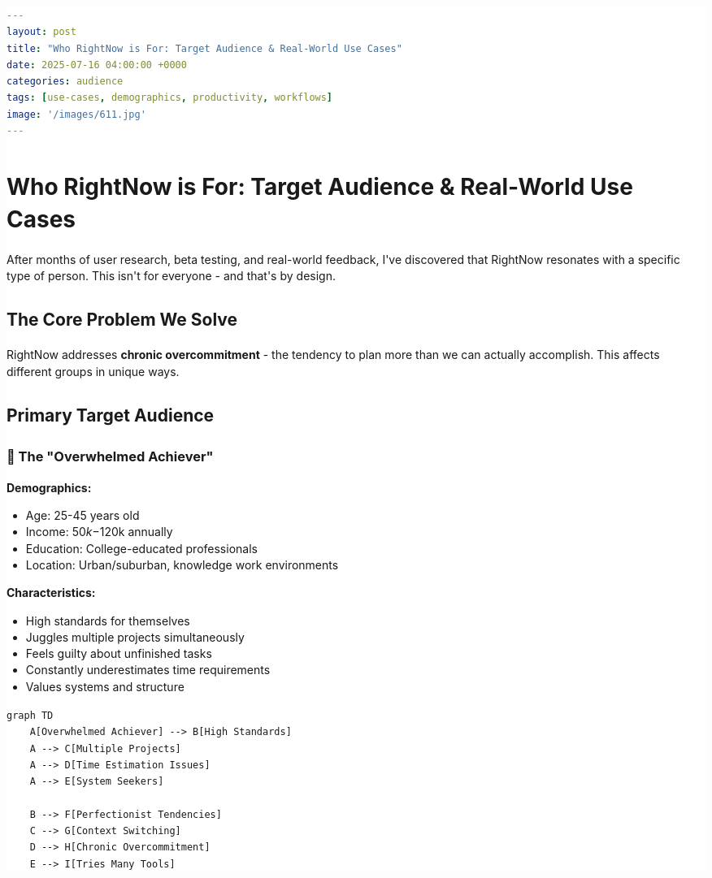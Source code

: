 ```yaml
---
layout: post
title: "Who RightNow is For: Target Audience & Real-World Use Cases"
date: 2025-07-16 04:00:00 +0000
categories: audience
tags: [use-cases, demographics, productivity, workflows]
image: '/images/611.jpg'
---
```


# Who RightNow is For: Target Audience & Real-World Use Cases

After months of user research, beta testing, and real-world feedback, I've discovered that RightNow resonates with a specific type of person. This isn't for everyone - and that's by design.

## The Core Problem We Solve

RightNow addresses **chronic overcommitment** - the tendency to plan more than we can actually accomplish. This affects different groups in unique ways.

## Primary Target Audience

### 🎯 The "Overwhelmed Achiever"

**Demographics:**
- Age: 25-45 years old
- Income: $50k-$120k annually
- Education: College-educated professionals
- Location: Urban/suburban, knowledge work environments

**Characteristics:**
- High standards for themselves
- Juggles multiple projects simultaneously
- Feels guilty about unfinished tasks
- Constantly underestimates time requirements
- Values systems and structure

```mermaid
graph TD
    A[Overwhelmed Achiever] --> B[High Standards]
    A --> C[Multiple Projects]
    A --> D[Time Estimation Issues]
    A --> E[System Seekers]
    
    B --> F[Perfectionist Tendencies]
    C --> G[Context Switching]
    D --> H[Chronic Overcommitment]
    E --> I[Tries Many Tools]
```
